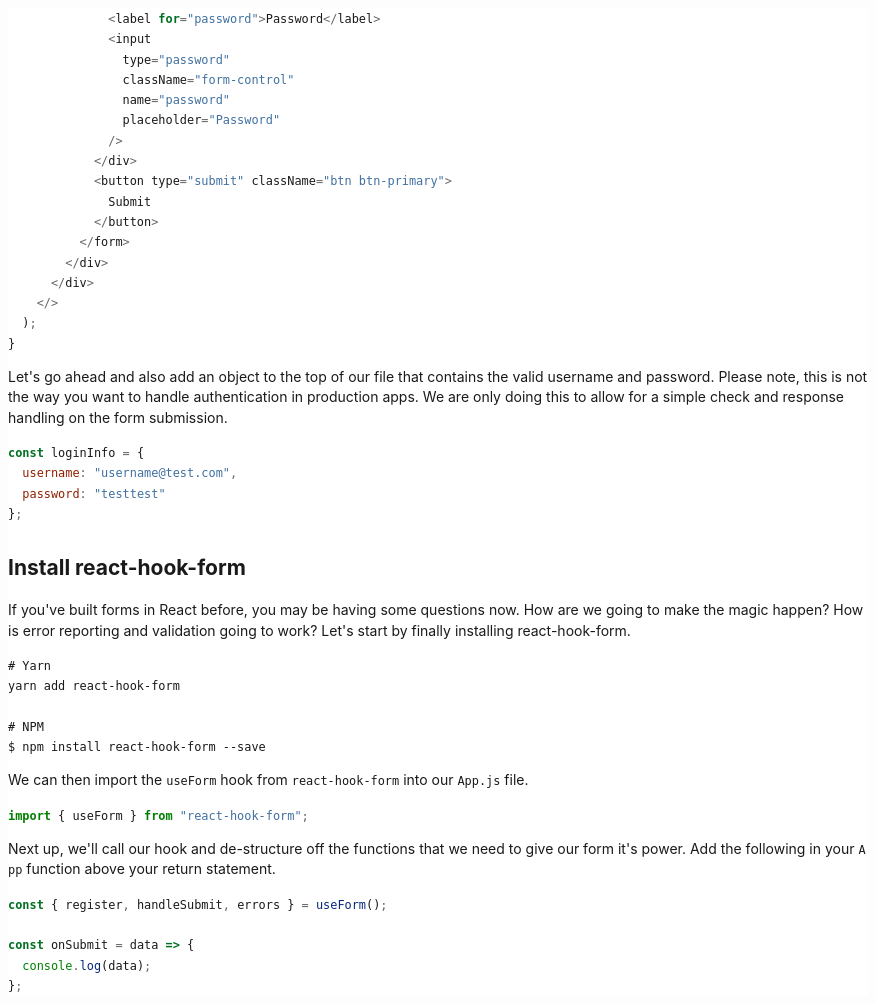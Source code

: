 ```js
              <label for="password">Password</label>
              <input
                type="password"
                className="form-control"
                name="password"
                placeholder="Password"
              />
            </div>
            <button type="submit" className="btn btn-primary">
              Submit
            </button>
          </form>
        </div>
      </div>
    </>
  );
}
```

Let's go ahead and also add an object to the top of our file that contains the valid username and password. Please note, this is not the way you want to handle authentication in production apps. We are only doing this to allow for a simple check and response handling on the form submission.

```js
const loginInfo = {
  username: "username@test.com",
  password: "testtest"
};
```

## Install react-hook-form

If you've built forms in React before, you may be having some questions now. How are we going to make the magic happen? How is error reporting and validation going to work? Let's start by finally installing react-hook-form.

```terminal
# Yarn
yarn add react-hook-form

# NPM
$ npm install react-hook-form --save
```

We can then import the `useForm` hook from `react-hook-form` into our `App.js` file.

```js
import { useForm } from "react-hook-form";
```

Next up, we'll call our hook and de-structure off the functions that we need to give our form it's power. Add the following in your `App` function above your return statement.

```js
const { register, handleSubmit, errors } = useForm();

const onSubmit = data => {
  console.log(data);
};
```
